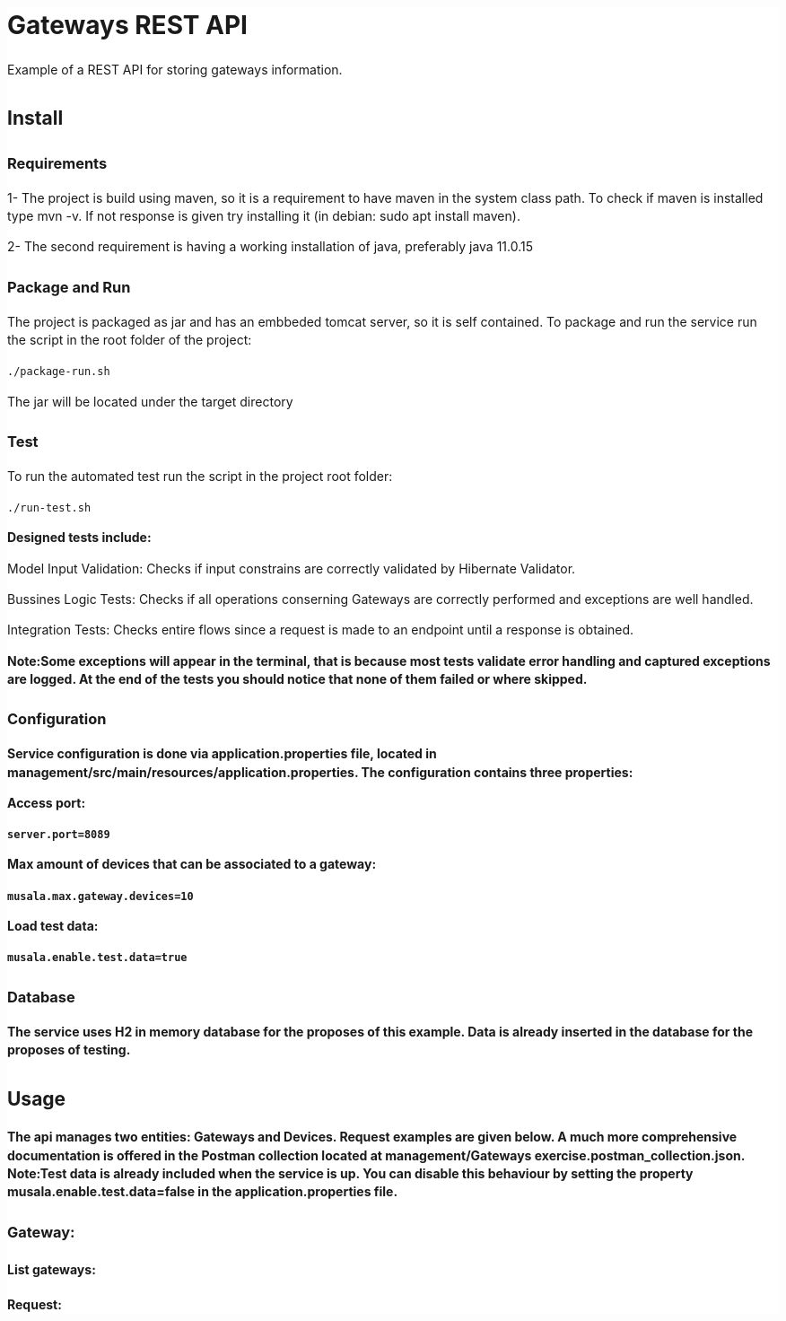 <H1>Gateways REST API</H1>
Example of a REST API for storing gateways information.

<H2>Install</H2>

<H3>Requirements</H3>

1- The project is build using maven, so it is a requirement to have maven in the system class path. To check if maven is installed type mvn -v. If not response is given try installing it (in debian: sudo apt install maven).

2- The second requirement is having a working installation of java, preferably java 11.0.15

<H3>Package and Run</H3>
The project is packaged as jar and has an embbeded tomcat server, so it is self contained.
To package and run the service run the script in the root folder of the project:

    ./package-run.sh

The jar will be located under the target directory
<H3>Test</H3>
To run the automated test run the script in the project root folder:

    ./run-test.sh

<b>Designed tests include:</b>

Model Input Validation: Checks if input constrains are correctly validated by Hibernate Validator.

Bussines Logic Tests: Checks if all operations conserning Gateways are correctly performed and exceptions are well handled. 

Integration Tests: Checks entire flows since a request is made to an endpoint until a response is obtained.

<b>Note:<b>Some exceptions will appear in the terminal, that is because most tests validate error handling and captured exceptions are logged. At the end of the tests you should notice that none of them failed or where skipped.

<H3>Configuration</H3>
    
Service configuration is done via application.properties file, located in management/src/main/resources/application.properties.
The configuration contains three properties:

Access port:

    server.port=8089
Max amount of devices that can be associated to a gateway:

    musala.max.gateway.devices=10
Load test data:

    musala.enable.test.data=true
<H3>Database</H3>
The service uses H2 in memory database for the proposes of this example. Data is already inserted in the database for the proposes of testing.

<H2>Usage</H2>
    
The api manages two entities: Gateways and Devices. Request examples are given below. A much more comprehensive documentation is offered in the Postman collection located at management/Gateways exercise.postman_collection.json.
<b>Note:</b>Test data is already included when the service is up. You can disable this behaviour by setting the property musala.enable.test.data=false in the application.properties file.
<H3>Gateway:</H3>
<H4>List gateways:</H4>
<b>Request:</b>
